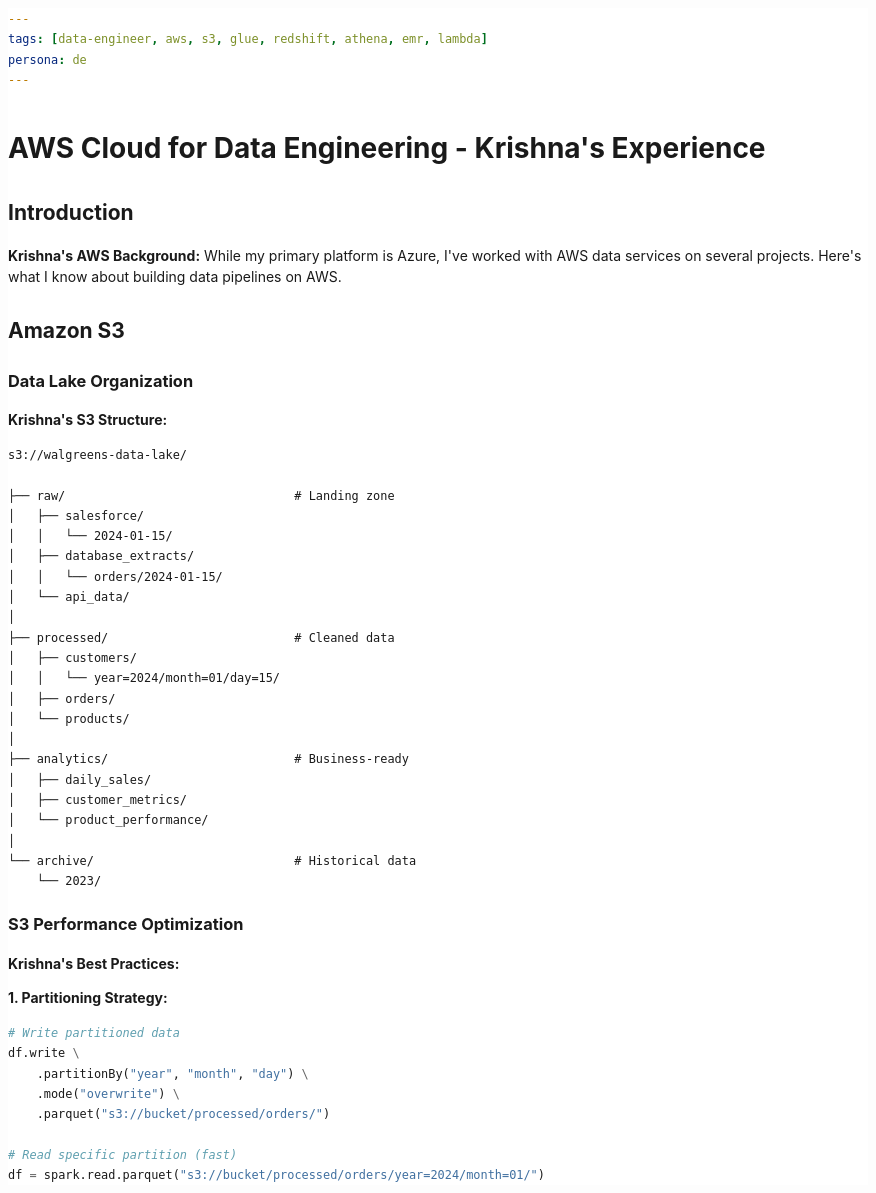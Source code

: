 ```yaml
---
tags: [data-engineer, aws, s3, glue, redshift, athena, emr, lambda]
persona: de
---
```


# AWS Cloud for Data Engineering - Krishna's Experience

## Introduction
**Krishna's AWS Background:**
While my primary platform is Azure, I've worked with AWS data services on several projects. Here's what I know about building data pipelines on AWS.

## Amazon S3

### Data Lake Organization
**Krishna's S3 Structure:**
```
s3://walgreens-data-lake/

├── raw/                                # Landing zone
│   ├── salesforce/
│   │   └── 2024-01-15/
│   ├── database_extracts/
│   │   └── orders/2024-01-15/
│   └── api_data/
│
├── processed/                          # Cleaned data
│   ├── customers/
│   │   └── year=2024/month=01/day=15/
│   ├── orders/
│   └── products/
│
├── analytics/                          # Business-ready
│   ├── daily_sales/
│   ├── customer_metrics/
│   └── product_performance/
│
└── archive/                            # Historical data
    └── 2023/
```

### S3 Performance Optimization
**Krishna's Best Practices:**

**1. Partitioning Strategy:**
```python
# Write partitioned data
df.write \
    .partitionBy("year", "month", "day") \
    .mode("overwrite") \
    .parquet("s3://bucket/processed/orders/")

# Read specific partition (fast)
df = spark.read.parquet("s3://bucket/processed/orders/year=2024/month=01/")
```
